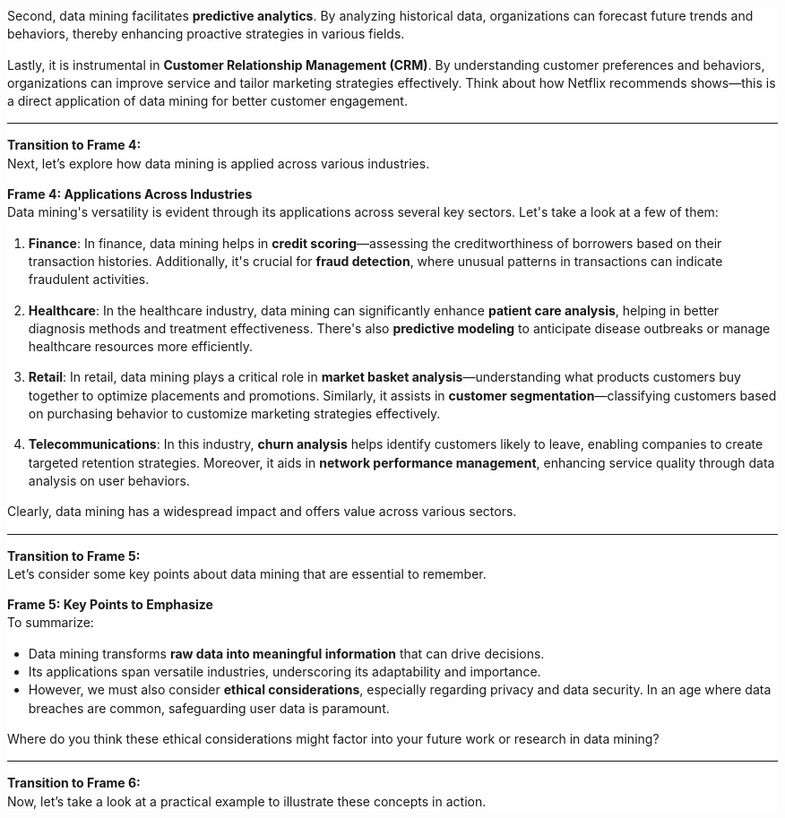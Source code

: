 Second, data mining facilitates **predictive analytics**. By analyzing historical data, organizations can forecast future trends and behaviors, thereby enhancing proactive strategies in various fields. 

Lastly, it is instrumental in **Customer Relationship Management (CRM)**. By understanding customer preferences and behaviors, organizations can improve service and tailor marketing strategies effectively. Think about how Netflix recommends shows—this is a direct application of data mining for better customer engagement.

---

**Transition to Frame 4:**   
Next, let’s explore how data mining is applied across various industries.

**Frame 4: Applications Across Industries**   
Data mining's versatility is evident through its applications across several key sectors. Let's take a look at a few of them:

1. **Finance**: In finance, data mining helps in **credit scoring**—assessing the creditworthiness of borrowers based on their transaction histories. Additionally, it's crucial for **fraud detection**, where unusual patterns in transactions can indicate fraudulent activities.

2. **Healthcare**: In the healthcare industry, data mining can significantly enhance **patient care analysis**, helping in better diagnosis methods and treatment effectiveness. There's also **predictive modeling** to anticipate disease outbreaks or manage healthcare resources more efficiently. 

3. **Retail**: In retail, data mining plays a critical role in **market basket analysis**—understanding what products customers buy together to optimize placements and promotions. Similarly, it assists in **customer segmentation**—classifying customers based on purchasing behavior to customize marketing strategies effectively.

4. **Telecommunications**: In this industry, **churn analysis** helps identify customers likely to leave, enabling companies to create targeted retention strategies. Moreover, it aids in **network performance management**, enhancing service quality through data analysis on user behaviors.

Clearly, data mining has a widespread impact and offers value across various sectors.

---

**Transition to Frame 5:**   
Let’s consider some key points about data mining that are essential to remember.

**Frame 5: Key Points to Emphasize**   
To summarize:

- Data mining transforms **raw data into meaningful information** that can drive decisions. 
- Its applications span versatile industries, underscoring its adaptability and importance.
- However, we must also consider **ethical considerations**, especially regarding privacy and data security. In an age where data breaches are common, safeguarding user data is paramount. 

Where do you think these ethical considerations might factor into your future work or research in data mining?

---

**Transition to Frame 6:**   
Now, let’s take a look at a practical example to illustrate these concepts in action.
